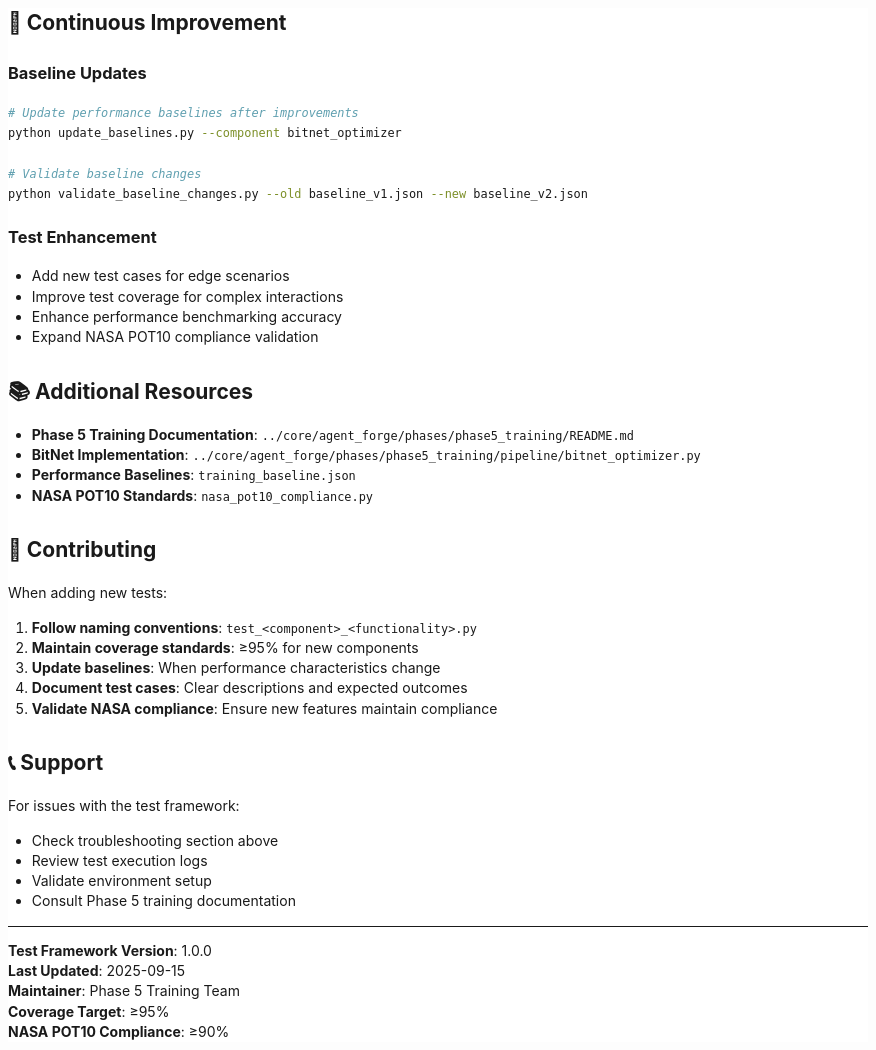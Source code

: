## 🎯 Continuous Improvement

### Baseline Updates
```bash
# Update performance baselines after improvements
python update_baselines.py --component bitnet_optimizer

# Validate baseline changes
python validate_baseline_changes.py --old baseline_v1.json --new baseline_v2.json
```

### Test Enhancement
- Add new test cases for edge scenarios
- Improve test coverage for complex interactions
- Enhance performance benchmarking accuracy
- Expand NASA POT10 compliance validation

## 📚 Additional Resources

- **Phase 5 Training Documentation**: `../core/agent_forge/phases/phase5_training/README.md`
- **BitNet Implementation**: `../core/agent_forge/phases/phase5_training/pipeline/bitnet_optimizer.py`
- **Performance Baselines**: `training_baseline.json`
- **NASA POT10 Standards**: `nasa_pot10_compliance.py`

## 🤝 Contributing

When adding new tests:

1. **Follow naming conventions**: `test_<component>_<functionality>.py`
2. **Maintain coverage standards**: ≥95% for new components
3. **Update baselines**: When performance characteristics change
4. **Document test cases**: Clear descriptions and expected outcomes
5. **Validate NASA compliance**: Ensure new features maintain compliance

## 📞 Support

For issues with the test framework:
- Check troubleshooting section above
- Review test execution logs
- Validate environment setup
- Consult Phase 5 training documentation

---

**Test Framework Version**: 1.0.0  
**Last Updated**: 2025-09-15  
**Maintainer**: Phase 5 Training Team  
**Coverage Target**: ≥95%  
**NASA POT10 Compliance**: ≥90%